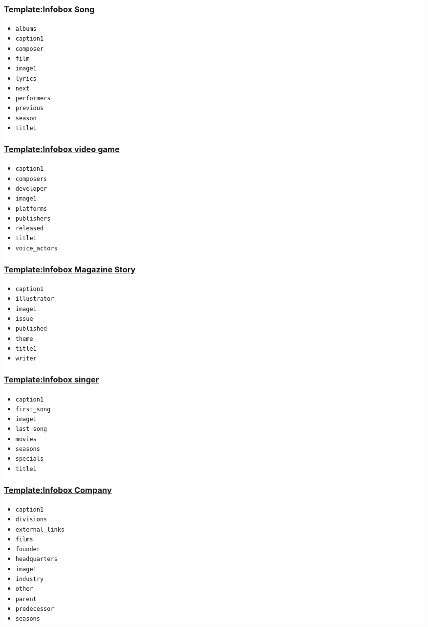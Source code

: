 ### [Template:Infobox Song](http://ttte.fandom.com/wiki/Template:Infobox_Song)
* `albums`
* `caption1`
* `composer`
* `film`
* `image1`
* `lyrics`
* `next`
* `performers`
* `previous`
* `season`
* `title1`

### [Template:Infobox video game](http://ttte.fandom.com/wiki/Template:Infobox_video_game)
* `caption1`
* `composers`
* `developer`
* `image1`
* `platforms`
* `publishers`
* `released`
* `title1`
* `voice_actors`

### [Template:Infobox Magazine Story](http://ttte.fandom.com/wiki/Template:Infobox_Magazine_Story)
* `caption1`
* `illustrator`
* `image1`
* `issue`
* `published`
* `theme`
* `title1`
* `writer`

### [Template:Infobox singer](http://ttte.fandom.com/wiki/Template:Infobox_singer)
* `caption1`
* `first_song`
* `image1`
* `last_song`
* `movies`
* `seasons`
* `specials`
* `title1`

### [Template:Infobox Company](http://ttte.fandom.com/wiki/Template:Infobox_Company)
* `caption1`
* `divisions`
* `external_links`
* `films`
* `founder`
* `headquarters`
* `image1`
* `industry`
* `other`
* `parent`
* `predecessor`
* `seasons`